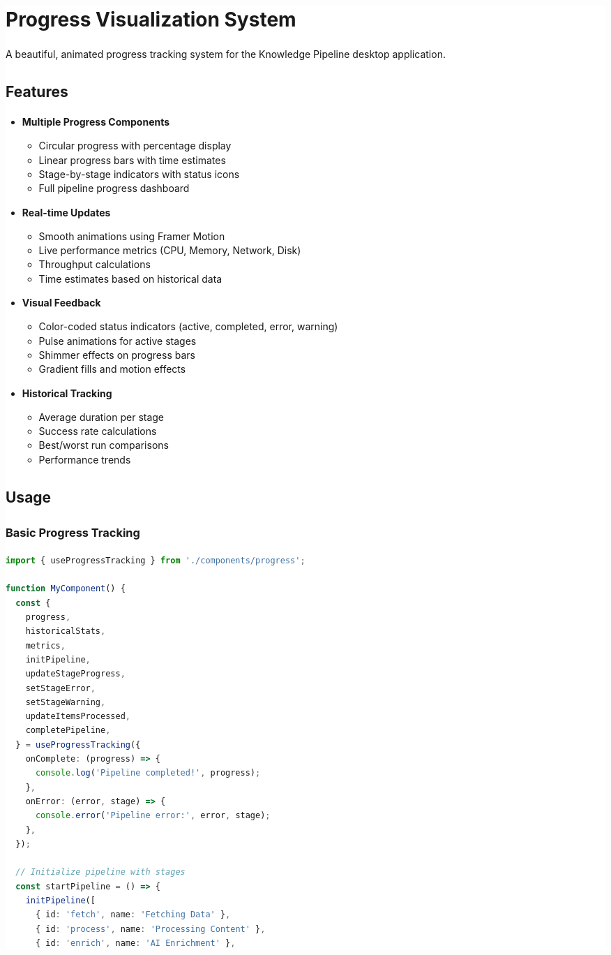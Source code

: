 # Progress Visualization System

A beautiful, animated progress tracking system for the Knowledge Pipeline desktop application.

## Features

- **Multiple Progress Components**
  - Circular progress with percentage display
  - Linear progress bars with time estimates
  - Stage-by-stage indicators with status icons
  - Full pipeline progress dashboard

- **Real-time Updates**
  - Smooth animations using Framer Motion
  - Live performance metrics (CPU, Memory, Network, Disk)
  - Throughput calculations
  - Time estimates based on historical data

- **Visual Feedback**
  - Color-coded status indicators (active, completed, error, warning)
  - Pulse animations for active stages
  - Shimmer effects on progress bars
  - Gradient fills and motion effects

- **Historical Tracking**
  - Average duration per stage
  - Success rate calculations
  - Best/worst run comparisons
  - Performance trends

## Usage

### Basic Progress Tracking

```typescript
import { useProgressTracking } from './components/progress';

function MyComponent() {
  const {
    progress,
    historicalStats,
    metrics,
    initPipeline,
    updateStageProgress,
    setStageError,
    setStageWarning,
    updateItemsProcessed,
    completePipeline,
  } = useProgressTracking({
    onComplete: (progress) => {
      console.log('Pipeline completed!', progress);
    },
    onError: (error, stage) => {
      console.error('Pipeline error:', error, stage);
    },
  });

  // Initialize pipeline with stages
  const startPipeline = () => {
    initPipeline([
      { id: 'fetch', name: 'Fetching Data' },
      { id: 'process', name: 'Processing Content' },
      { id: 'enrich', name: 'AI Enrichment' },
```